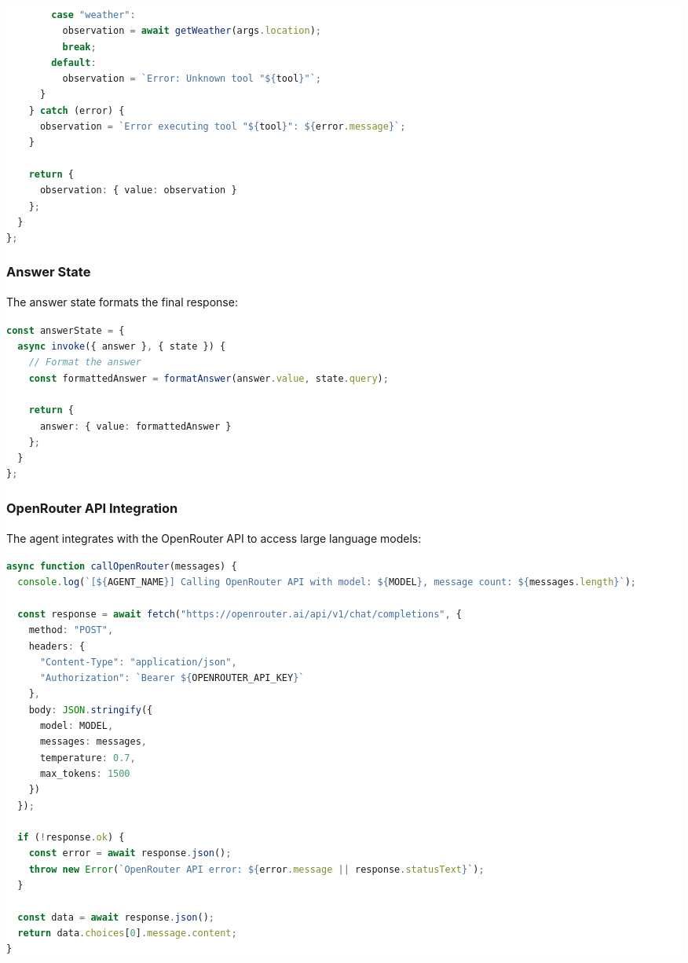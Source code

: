 ```typescript
        case "weather":
          observation = await getWeather(args.location);
          break;
        default:
          observation = `Error: Unknown tool "${tool}"`;
      }
    } catch (error) {
      observation = `Error executing tool "${tool}": ${error.message}`;
    }
    
    return {
      observation: { value: observation }
    };
  }
};
```

### Answer State

The answer state formats the final response:

```typescript
const answerState = {
  async invoke({ answer }, { state }) {
    // Format the answer
    const formattedAnswer = formatAnswer(answer.value, state.query);
    
    return {
      answer: { value: formattedAnswer }
    };
  }
};
```

### OpenRouter API Integration

The agent integrates with the OpenRouter API to access large language models:

```typescript
async function callOpenRouter(messages) {
  console.log(`[${AGENT_NAME}] Calling OpenRouter API with model: ${MODEL}, message count: ${messages.length}`);
  
  const response = await fetch("https://openrouter.ai/api/v1/chat/completions", {
    method: "POST",
    headers: {
      "Content-Type": "application/json",
      "Authorization": `Bearer ${OPENROUTER_API_KEY}`
    },
    body: JSON.stringify({
      model: MODEL,
      messages: messages,
      temperature: 0.7,
      max_tokens: 1500
    })
  });
  
  if (!response.ok) {
    const error = await response.json();
    throw new Error(`OpenRouter API error: ${error.message || response.statusText}`);
  }
  
  const data = await response.json();
  return data.choices[0].message.content;
}
```